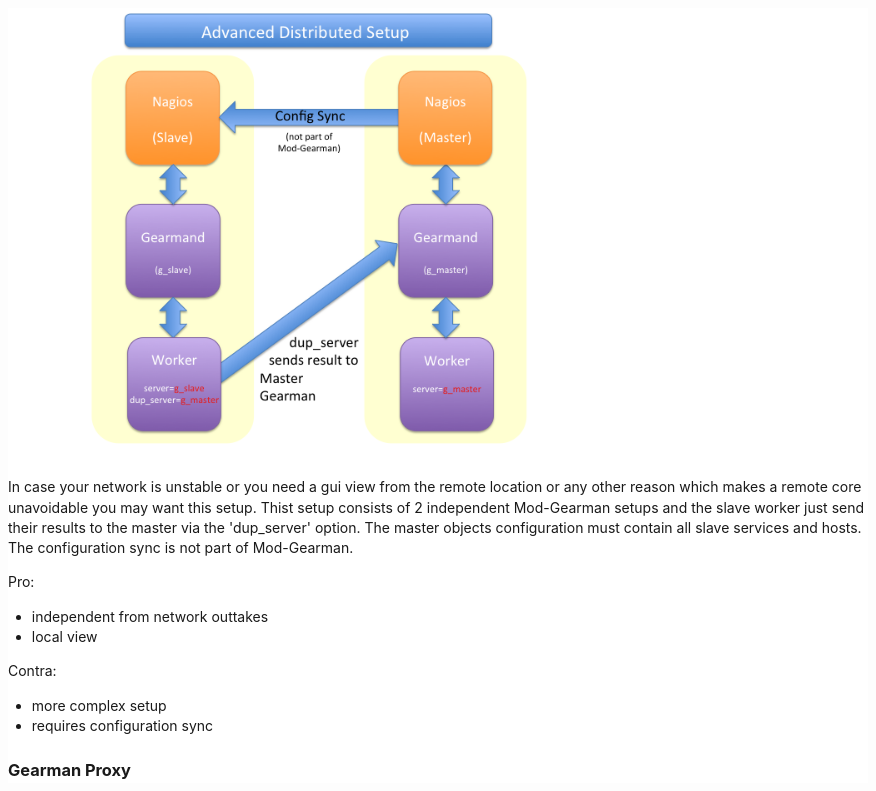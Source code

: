<img src="advanced_distributed.png" alt="Distributed Setup With Remote Scheduler" width="600px"/>

In case your network is unstable or you need a gui view from the
remote location or any other reason which makes a remote core
unavoidable you may want this setup. Thist setup consists of 2
independent Mod-Gearman setups and the slave worker just send their
results to the master via the 'dup_server' option. The master
objects configuration must contain all slave services and hosts.
The configuration sync is not part of Mod-Gearman.

Pro:
 * independent from network outtakes
 * local view

Contra:
 * more complex setup
 * requires configuration sync

### Gearman Proxy
